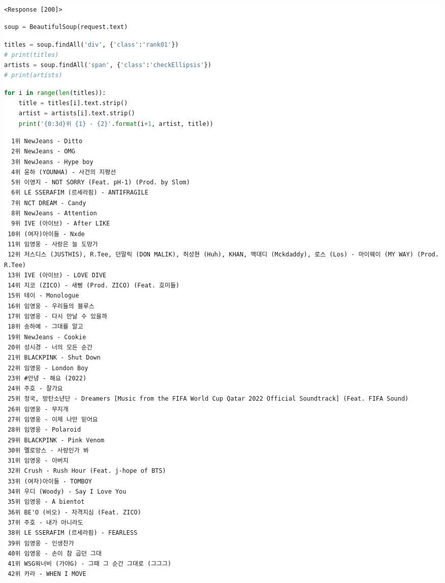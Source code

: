     <Response [200]>



```python
soup = BeautifulSoup(request.text)
```


```python
titles = soup.findAll('div', {'class':'rank01'})
# print(titles)
artists = soup.findAll('span', {'class':'checkEllipsis'})
# print(artists)
```


```python
for i in range(len(titles)):
    title = titles[i].text.strip()
    artist = artists[i].text.strip()
    print('{0:3d}위 {1} - {2}'.format(i+1, artist, title))
```

      1위 NewJeans - Ditto
      2위 NewJeans - OMG
      3위 NewJeans - Hype boy
      4위 윤하 (YOUNHA) - 사건의 지평선
      5위 이영지 - NOT SORRY (Feat. pH-1) (Prod. by Slom)
      6위 LE SSERAFIM (르세라핌) - ANTIFRAGILE
      7위 NCT DREAM - Candy
      8위 NewJeans - Attention
      9위 IVE (아이브) - After LIKE
     10위 (여자)아이들 - Nxde
     11위 임영웅 - 사랑은 늘 도망가
     12위 저스디스 (JUSTHIS), R.Tee, 던말릭 (DON MALIK), 허성현 (Huh), KHAN, 맥대디 (Mckdaddy), 로스 (Los) - 마이웨이 (MY WAY) (Prod. R.Tee)
     13위 IVE (아이브) - LOVE DIVE
     14위 지코 (ZICO) - 새삥 (Prod. ZICO) (Feat. 호미들)
     15위 테이 - Monologue
     16위 임영웅 - 우리들의 블루스
     17위 임영웅 - 다시 만날 수 있을까
     18위 송하예 - 그대를 알고
     19위 NewJeans - Cookie
     20위 성시경 - 너의 모든 순간
     21위 BLACKPINK - Shut Down
     22위 임영웅 - London Boy
     23위 #안녕 - 해요 (2022)
     24위 주호 - 잘가요
     25위 정국, 방탄소년단 - Dreamers [Music from the FIFA World Cup Qatar 2022 Official Soundtrack] (Feat. FIFA Sound)
     26위 임영웅 - 무지개
     27위 임영웅 - 이제 나만 믿어요
     28위 임영웅 - Polaroid
     29위 BLACKPINK - Pink Venom
     30위 멜로망스 - 사랑인가 봐
     31위 임영웅 - 아버지
     32위 Crush - Rush Hour (Feat. j-hope of BTS)
     33위 (여자)아이들 - TOMBOY
     34위 우디 (Woody) - Say I Love You
     35위 임영웅 - A bientot
     36위 BE'O (비오) - 자격지심 (Feat. ZICO)
     37위 주호 - 내가 아니라도
     38위 LE SSERAFIM (르세라핌) - FEARLESS
     39위 임영웅 - 인생찬가
     40위 임영웅 - 손이 참 곱던 그대
     41위 WSG워너비 (가야G) - 그때 그 순간 그대로 (그그그)
     42위 카라 - WHEN I MOVE